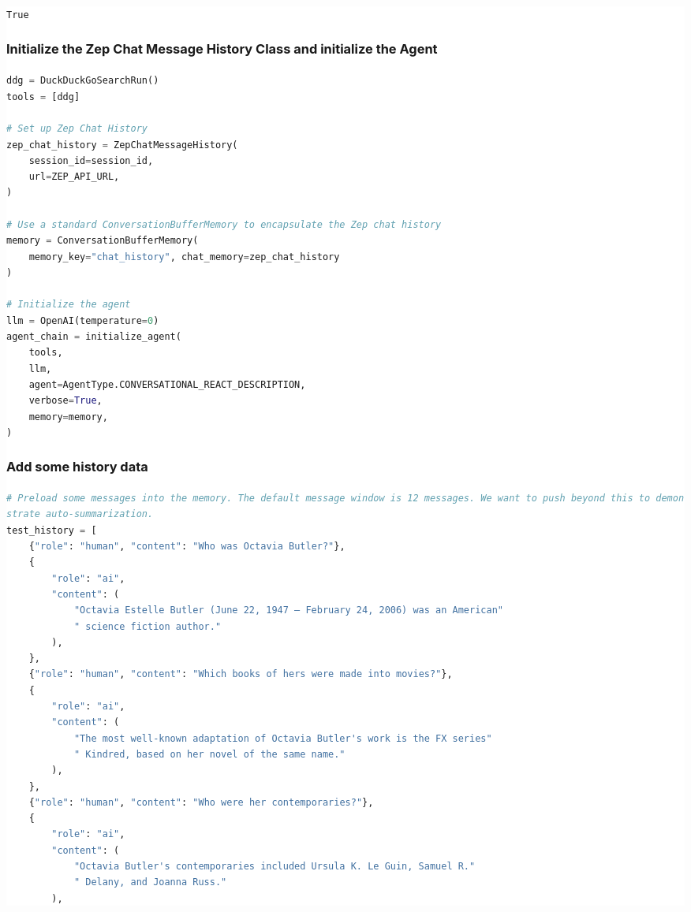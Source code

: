 


    True



### Initialize the Zep Chat Message History Class and initialize the Agent



```python
ddg = DuckDuckGoSearchRun()
tools = [ddg]

# Set up Zep Chat History
zep_chat_history = ZepChatMessageHistory(
    session_id=session_id,
    url=ZEP_API_URL,
)

# Use a standard ConversationBufferMemory to encapsulate the Zep chat history
memory = ConversationBufferMemory(
    memory_key="chat_history", chat_memory=zep_chat_history
)

# Initialize the agent
llm = OpenAI(temperature=0)
agent_chain = initialize_agent(
    tools,
    llm,
    agent=AgentType.CONVERSATIONAL_REACT_DESCRIPTION,
    verbose=True,
    memory=memory,
)
```

### Add some history data



```python
# Preload some messages into the memory. The default message window is 12 messages. We want to push beyond this to demonstrate auto-summarization.
test_history = [
    {"role": "human", "content": "Who was Octavia Butler?"},
    {
        "role": "ai",
        "content": (
            "Octavia Estelle Butler (June 22, 1947 – February 24, 2006) was an American"
            " science fiction author."
        ),
    },
    {"role": "human", "content": "Which books of hers were made into movies?"},
    {
        "role": "ai",
        "content": (
            "The most well-known adaptation of Octavia Butler's work is the FX series"
            " Kindred, based on her novel of the same name."
        ),
    },
    {"role": "human", "content": "Who were her contemporaries?"},
    {
        "role": "ai",
        "content": (
            "Octavia Butler's contemporaries included Ursula K. Le Guin, Samuel R."
            " Delany, and Joanna Russ."
        ),
```
